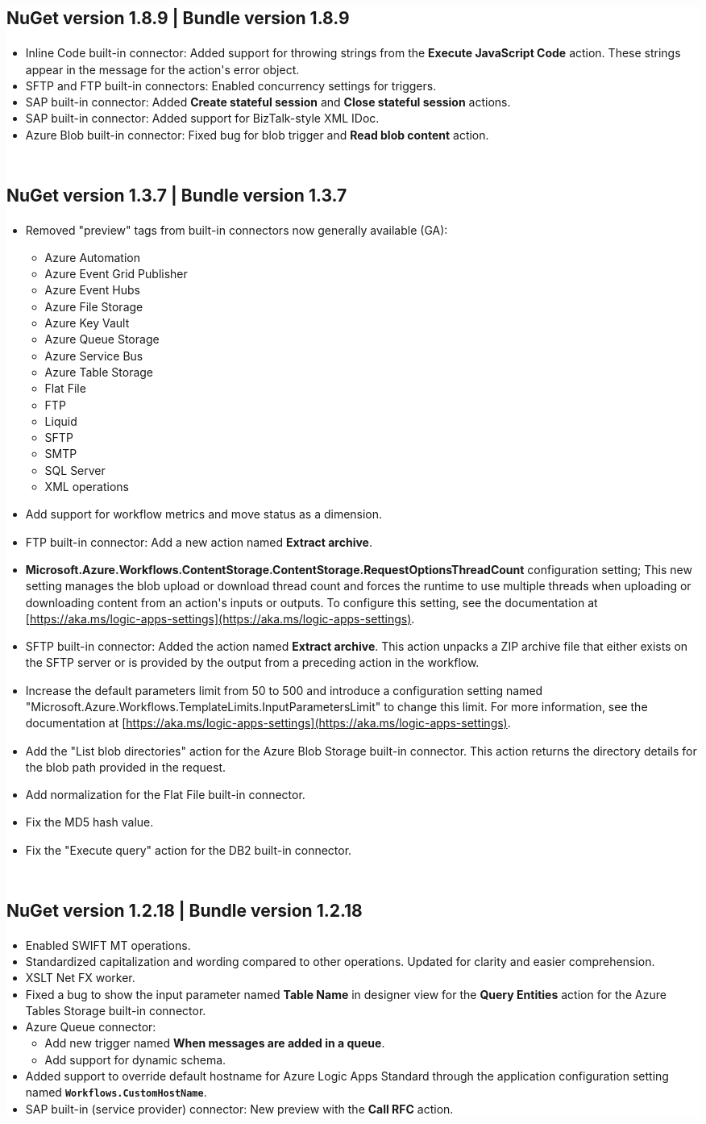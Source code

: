 ## NuGet version 1.8.9 | Bundle version 1.8.9
- Inline Code built-in connector: Added support for throwing strings from the **Execute JavaScript Code** action. These strings appear in the message for the action's error object.
- SFTP and FTP built-in connectors: Enabled concurrency settings for triggers.
- SAP built-in connector: Added **Create stateful session** and **Close stateful session** actions.
- SAP built-in connector: Added support for BizTalk-style XML IDoc.
- Azure Blob built-in connector: Fixed bug for blob trigger and **Read blob content** action.
<br><br>

## NuGet version 1.3.7 | Bundle version 1.3.7
- Removed "preview" tags from built-in connectors now generally available (GA):

  - Azure Automation
  - Azure Event Grid Publisher
  - Azure Event Hubs
  - Azure File Storage
  - Azure Key Vault
  - Azure Queue Storage
  - Azure Service Bus
  - Azure Table Storage
  - Flat File
  - FTP
  - Liquid
  - SFTP
  - SMTP
  - SQL Server
  - XML operations

- Add support for workflow metrics and move status as a dimension.
- FTP built-in connector: Add a new action named **Extract archive**.
- **Microsoft.Azure.Workflows.ContentStorage.ContentStorage.RequestOptionsThreadCount** configuration setting; This new setting manages the blob upload or download thread count and forces the runtime to use multiple threads when uploading or downloading content from an action's inputs or outputs. To configure this setting, see the documentation at [https://aka.ms/logic-apps-settings](https://aka.ms/logic-apps-settings).
- SFTP built-in connector: Added the action named **Extract archive**. This action unpacks a ZIP archive file that either exists on the SFTP server or is provided by the output from a preceding action in the workflow.
- Increase the default parameters limit from 50 to 500 and introduce a configuration setting named "Microsoft.Azure.Workflows.TemplateLimits.InputParametersLimit" to change this limit. For more information, see the documentation at [https://aka.ms/logic-apps-settings](https://aka.ms/logic-apps-settings).
- Add the "List blob directories" action for the Azure Blob Storage built-in connector. This action returns the directory details for the blob path provided in the request.
- Add normalization for the Flat File built-in connector.
- Fix the MD5 hash value.
- Fix the "Execute query" action for the DB2 built-in connector.
<br><br>

## NuGet version 1.2.18 | Bundle version 1.2.18
- Enabled SWIFT MT operations.
- Standardized capitalization and wording compared to other operations. Updated for clarity and easier comprehension.
- XSLT Net FX worker.
- Fixed a bug to show the input parameter named **Table Name** in designer view for the **Query Entities** action for the Azure Tables Storage built-in connector.
- Azure Queue connector: 
   - Add new trigger named **When messages are added in a queue**.
   - Add support for dynamic schema.
- Added support to override default hostname for Azure Logic Apps Standard through the application configuration setting named **`Workflows.CustomHostName`**.
- SAP built-in (service provider) connector: New preview with the **Call RFC** action.